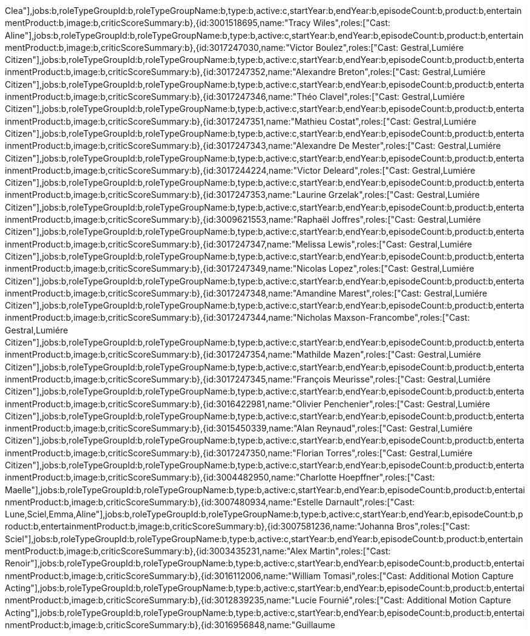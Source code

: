 Clea"\],jobs:b,roleTypeGroupId:b,roleTypeGroupName:b,type:b,active:c,startYear:b,endYear:b,episodeCount:b,product:b,entertainmentProduct:b,image:b,criticScoreSummary:b},{id:3001518695,name:"Tracy Wiles",roles:\["Cast: Aline"\],jobs:b,roleTypeGroupId:b,roleTypeGroupName:b,type:b,active:c,startYear:b,endYear:b,episodeCount:b,product:b,entertainmentProduct:b,image:b,criticScoreSummary:b},{id:3017247030,name:"Victor Boulez",roles:\["Cast: Gestral,Lumiére Citizen"\],jobs:b,roleTypeGroupId:b,roleTypeGroupName:b,type:b,active:c,startYear:b,endYear:b,episodeCount:b,product:b,entertainmentProduct:b,image:b,criticScoreSummary:b},{id:3017247352,name:"Alexandre Breton",roles:\["Cast: Gestral,Lumiére Citizen"\],jobs:b,roleTypeGroupId:b,roleTypeGroupName:b,type:b,active:c,startYear:b,endYear:b,episodeCount:b,product:b,entertainmentProduct:b,image:b,criticScoreSummary:b},{id:3017247346,name:"Théo Clavel",roles:\["Cast: Gestral,Lumiére Citizen"\],jobs:b,roleTypeGroupId:b,roleTypeGroupName:b,type:b,active:c,startYear:b,endYear:b,episodeCount:b,product:b,entertainmentProduct:b,image:b,criticScoreSummary:b},{id:3017247351,name:"Mathieu Costat",roles:\["Cast: Gestral,Lumiére Citizen"\],jobs:b,roleTypeGroupId:b,roleTypeGroupName:b,type:b,active:c,startYear:b,endYear:b,episodeCount:b,product:b,entertainmentProduct:b,image:b,criticScoreSummary:b},{id:3017247343,name:"Alexandre De Mester",roles:\["Cast: Gestral,Lumiére Citizen"\],jobs:b,roleTypeGroupId:b,roleTypeGroupName:b,type:b,active:c,startYear:b,endYear:b,episodeCount:b,product:b,entertainmentProduct:b,image:b,criticScoreSummary:b},{id:3017244224,name:"Victor Deleard",roles:\["Cast: Gestral,Lumiére Citizen"\],jobs:b,roleTypeGroupId:b,roleTypeGroupName:b,type:b,active:c,startYear:b,endYear:b,episodeCount:b,product:b,entertainmentProduct:b,image:b,criticScoreSummary:b},{id:3017247353,name:"Laurine Grzelak",roles:\["Cast: Gestral,Lumiére Citizen"\],jobs:b,roleTypeGroupId:b,roleTypeGroupName:b,type:b,active:c,startYear:b,endYear:b,episodeCount:b,product:b,entertainmentProduct:b,image:b,criticScoreSummary:b},{id:3009621553,name:"Raphaël Joffres",roles:\["Cast: Gestral,Lumiére Citizen"\],jobs:b,roleTypeGroupId:b,roleTypeGroupName:b,type:b,active:c,startYear:b,endYear:b,episodeCount:b,product:b,entertainmentProduct:b,image:b,criticScoreSummary:b},{id:3017247347,name:"Melissa Lewis",roles:\["Cast: Gestral,Lumiére Citizen"\],jobs:b,roleTypeGroupId:b,roleTypeGroupName:b,type:b,active:c,startYear:b,endYear:b,episodeCount:b,product:b,entertainmentProduct:b,image:b,criticScoreSummary:b},{id:3017247349,name:"Nicolas Lopez",roles:\["Cast: Gestral,Lumiére Citizen"\],jobs:b,roleTypeGroupId:b,roleTypeGroupName:b,type:b,active:c,startYear:b,endYear:b,episodeCount:b,product:b,entertainmentProduct:b,image:b,criticScoreSummary:b},{id:3017247348,name:"Amandine Marest",roles:\["Cast: Gestral,Lumiére Citizen"\],jobs:b,roleTypeGroupId:b,roleTypeGroupName:b,type:b,active:c,startYear:b,endYear:b,episodeCount:b,product:b,entertainmentProduct:b,image:b,criticScoreSummary:b},{id:3017247344,name:"Nicholas Maxson-Francombe",roles:\["Cast: Gestral,Lumiére Citizen"\],jobs:b,roleTypeGroupId:b,roleTypeGroupName:b,type:b,active:c,startYear:b,endYear:b,episodeCount:b,product:b,entertainmentProduct:b,image:b,criticScoreSummary:b},{id:3017247354,name:"Mathilde Mazen",roles:\["Cast: Gestral,Lumiére Citizen"\],jobs:b,roleTypeGroupId:b,roleTypeGroupName:b,type:b,active:c,startYear:b,endYear:b,episodeCount:b,product:b,entertainmentProduct:b,image:b,criticScoreSummary:b},{id:3017247345,name:"François Meurisse",roles:\["Cast: Gestral,Lumiére Citizen"\],jobs:b,roleTypeGroupId:b,roleTypeGroupName:b,type:b,active:c,startYear:b,endYear:b,episodeCount:b,product:b,entertainmentProduct:b,image:b,criticScoreSummary:b},{id:3016422981,name:"Olivier Penchenier",roles:\["Cast: Gestral,Lumiére Citizen"\],jobs:b,roleTypeGroupId:b,roleTypeGroupName:b,type:b,active:c,startYear:b,endYear:b,episodeCount:b,product:b,entertainmentProduct:b,image:b,criticScoreSummary:b},{id:3015450339,name:"Alan Reynaud",roles:\["Cast: Gestral,Lumiére Citizen"\],jobs:b,roleTypeGroupId:b,roleTypeGroupName:b,type:b,active:c,startYear:b,endYear:b,episodeCount:b,product:b,entertainmentProduct:b,image:b,criticScoreSummary:b},{id:3017247350,name:"Florian Torres",roles:\["Cast: Gestral,Lumiére Citizen"\],jobs:b,roleTypeGroupId:b,roleTypeGroupName:b,type:b,active:c,startYear:b,endYear:b,episodeCount:b,product:b,entertainmentProduct:b,image:b,criticScoreSummary:b},{id:3004482950,name:"Charlotte Hoepffner",roles:\["Cast: Maelle"\],jobs:b,roleTypeGroupId:b,roleTypeGroupName:b,type:b,active:c,startYear:b,endYear:b,episodeCount:b,product:b,entertainmentProduct:b,image:b,criticScoreSummary:b},{id:3007480934,name:"Estelle Darnault",roles:\["Cast: Lune,Sciel,Emma,Aline"\],jobs:b,roleTypeGroupId:b,roleTypeGroupName:b,type:b,active:c,startYear:b,endYear:b,episodeCount:b,product:b,entertainmentProduct:b,image:b,criticScoreSummary:b},{id:3007581236,name:"Johanna Bros",roles:\["Cast: Sciel"\],jobs:b,roleTypeGroupId:b,roleTypeGroupName:b,type:b,active:c,startYear:b,endYear:b,episodeCount:b,product:b,entertainmentProduct:b,image:b,criticScoreSummary:b},{id:3003435231,name:"Alex Martin",roles:\["Cast: Renoir"\],jobs:b,roleTypeGroupId:b,roleTypeGroupName:b,type:b,active:c,startYear:b,endYear:b,episodeCount:b,product:b,entertainmentProduct:b,image:b,criticScoreSummary:b},{id:3016112006,name:"William Tomasi",roles:\["Cast: Additional Motion Capture Acting"\],jobs:b,roleTypeGroupId:b,roleTypeGroupName:b,type:b,active:c,startYear:b,endYear:b,episodeCount:b,product:b,entertainmentProduct:b,image:b,criticScoreSummary:b},{id:3012839235,name:"Lucie Fournié",roles:\["Cast: Additional Motion Capture Acting"\],jobs:b,roleTypeGroupId:b,roleTypeGroupName:b,type:b,active:c,startYear:b,endYear:b,episodeCount:b,product:b,entertainmentProduct:b,image:b,criticScoreSummary:b},{id:3016956848,name:"Guillaume